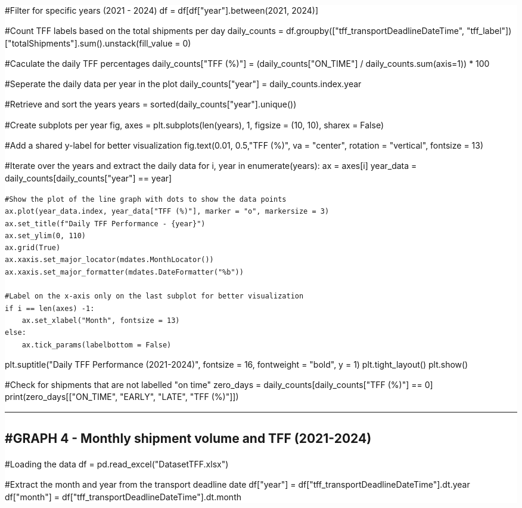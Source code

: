 #Filter for specific years (2021 - 2024)
df = df[df["year"].between(2021, 2024)]

#Count TFF labels based on the total shipments per day
daily_counts = df.groupby(["tff_transportDeadlineDateTime", "tff_label"])["totalShipments"].sum().unstack(fill_value = 0)

#Caculate the daily TFF percentages
daily_counts["TFF (%)"] = (daily_counts["ON_TIME"] / daily_counts.sum(axis=1)) * 100

#Seperate the daily data per year in the plot
daily_counts["year"] = daily_counts.index.year

#Retrieve and sort the years
years = sorted(daily_counts["year"].unique())

#Create subplots per year
fig, axes = plt.subplots(len(years), 1, figsize = (10, 10), sharex = False)

#Add a shared y-label for better visualization
fig.text(0.01, 0.5,"TFF (%)", va = "center", rotation = "vertical", fontsize = 13)

#Iterate over the years and extract the daily data
for i, year in enumerate(years):
    ax = axes[i]
    year_data = daily_counts[daily_counts["year"] == year]

    #Show the plot of the line graph with dots to show the data points
    ax.plot(year_data.index, year_data["TFF (%)"], marker = "o", markersize = 3)
    ax.set_title(f"Daily TFF Performance - {year}")
    ax.set_ylim(0, 110)
    ax.grid(True)
    ax.xaxis.set_major_locator(mdates.MonthLocator())
    ax.xaxis.set_major_formatter(mdates.DateFormatter("%b"))

    #Label on the x-axis only on the last subplot for better visualization
    if i == len(axes) -1:
        ax.set_xlabel("Month", fontsize = 13)
    else:
        ax.tick_params(labelbottom = False)

plt.suptitle("Daily TFF Performance (2021-2024)", fontsize = 16, fontweight = "bold", y = 1)
plt.tight_layout()
plt.show()

#Check for shipments that are not labelled "on time"
zero_days = daily_counts[daily_counts["TFF (%)"] == 0]
print(zero_days[["ON_TIME", "EARLY", "LATE", "TFF (%)"]])

-----------------------------------------------------
#GRAPH 4 - Monthly shipment volume and TFF (2021-2024)
-----------------------------------------------------

#Loading the data
df = pd.read_excel("DatasetTFF.xlsx")

#Extract the month and year from the transport deadline date
df["year"] = df["tff_transportDeadlineDateTime"].dt.year
df["month"] = df["tff_transportDeadlineDateTime"].dt.month
